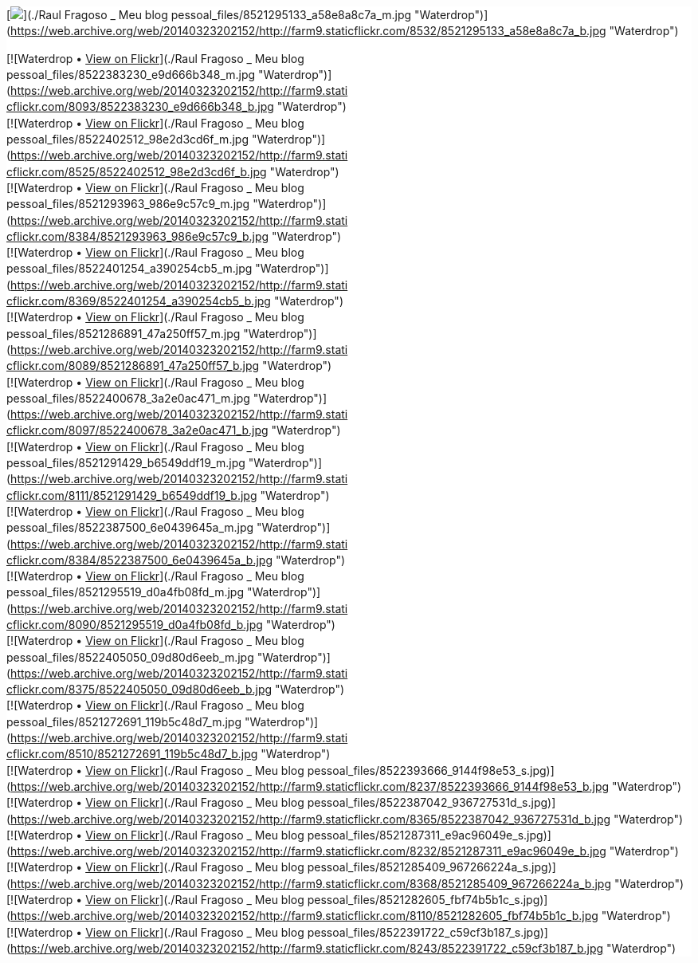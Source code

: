 [![](http://www.flickr.com/photos/17886885@N00/8521295133/)](./Raul Fragoso _ Meu blog pessoal_files/8521295133_a58e8a8c7a_m.jpg "Waterdrop")](https://web.archive.org/web/20140323202152/http://farm9.staticflickr.com/8532/8521295133_a58e8a8c7a_b.jpg "Waterdrop")</div><div class="afg-cell" style="width:50%;">[![Waterdrop • [View on Flickr](http://www.flickr.com/photos/17886885@N00/8522383230/)](./Raul Fragoso _ Meu blog pessoal_files/8522383230_e9d666b348_m.jpg "Waterdrop")](https://web.archive.org/web/20140323202152/http://farm9.staticflickr.com/8093/8522383230_e9d666b348_b.jpg "Waterdrop")</div></div><div class="afg-row"><div class="afg-cell" style="width:50%;">[![Waterdrop • [View on Flickr](http://www.flickr.com/photos/17886885@N00/8522402512/)](./Raul Fragoso _ Meu blog pessoal_files/8522402512_98e2d3cd6f_m.jpg "Waterdrop")](https://web.archive.org/web/20140323202152/http://farm9.staticflickr.com/8525/8522402512_98e2d3cd6f_b.jpg "Waterdrop")</div><div class="afg-cell" style="width:50%;">[![Waterdrop • [View on Flickr](http://www.flickr.com/photos/17886885@N00/8521293963/)](./Raul Fragoso _ Meu blog pessoal_files/8521293963_986e9c57c9_m.jpg "Waterdrop")](https://web.archive.org/web/20140323202152/http://farm9.staticflickr.com/8384/8521293963_986e9c57c9_b.jpg "Waterdrop")</div></div><div class="afg-row"><div class="afg-cell" style="width:50%;">[![Waterdrop • [View on Flickr](http://www.flickr.com/photos/17886885@N00/8522401254/)](./Raul Fragoso _ Meu blog pessoal_files/8522401254_a390254cb5_m.jpg "Waterdrop")](https://web.archive.org/web/20140323202152/http://farm9.staticflickr.com/8369/8522401254_a390254cb5_b.jpg "Waterdrop")</div><div class="afg-cell" style="width:50%;">[![Waterdrop • [View on Flickr](http://www.flickr.com/photos/17886885@N00/8521286891/)](./Raul Fragoso _ Meu blog pessoal_files/8521286891_47a250ff57_m.jpg "Waterdrop")](https://web.archive.org/web/20140323202152/http://farm9.staticflickr.com/8089/8521286891_47a250ff57_b.jpg "Waterdrop")</div></div><div class="afg-row"><div class="afg-cell" style="width:50%;">[![Waterdrop • [View on Flickr](http://www.flickr.com/photos/17886885@N00/8522400678/)](./Raul Fragoso _ Meu blog pessoal_files/8522400678_3a2e0ac471_m.jpg "Waterdrop")](https://web.archive.org/web/20140323202152/http://farm9.staticflickr.com/8097/8522400678_3a2e0ac471_b.jpg "Waterdrop")</div><div class="afg-cell" style="width:50%;">[![Waterdrop • [View on Flickr](http://www.flickr.com/photos/17886885@N00/8521291429/)](./Raul Fragoso _ Meu blog pessoal_files/8521291429_b6549ddf19_m.jpg "Waterdrop")](https://web.archive.org/web/20140323202152/http://farm9.staticflickr.com/8111/8521291429_b6549ddf19_b.jpg "Waterdrop")</div></div><div class="afg-row"><div class="afg-cell" style="width:50%;">[![Waterdrop • [View on Flickr](http://www.flickr.com/photos/17886885@N00/8522387500/)](./Raul Fragoso _ Meu blog pessoal_files/8522387500_6e0439645a_m.jpg "Waterdrop")](https://web.archive.org/web/20140323202152/http://farm9.staticflickr.com/8384/8522387500_6e0439645a_b.jpg "Waterdrop")</div><div class="afg-cell" style="width:50%;">[![Waterdrop • [View on Flickr](http://www.flickr.com/photos/17886885@N00/8521295519/)](./Raul Fragoso _ Meu blog pessoal_files/8521295519_d0a4fb08fd_m.jpg "Waterdrop")](https://web.archive.org/web/20140323202152/http://farm9.staticflickr.com/8090/8521295519_d0a4fb08fd_b.jpg "Waterdrop")</div></div><div class="afg-row"><div class="afg-cell" style="width:50%;">[![Waterdrop • [View on Flickr](http://www.flickr.com/photos/17886885@N00/8522405050/)](./Raul Fragoso _ Meu blog pessoal_files/8522405050_09d80d6eeb_m.jpg "Waterdrop")](https://web.archive.org/web/20140323202152/http://farm9.staticflickr.com/8375/8522405050_09d80d6eeb_b.jpg "Waterdrop")</div><div class="afg-cell" style="width:50%;">[![Waterdrop • [View on Flickr](http://www.flickr.com/photos/17886885@N00/8521272691/)](./Raul Fragoso _ Meu blog pessoal_files/8521272691_119b5c48d7_m.jpg "Waterdrop")](https://web.archive.org/web/20140323202152/http://farm9.staticflickr.com/8510/8521272691_119b5c48d7_b.jpg "Waterdrop")</div></div><div class="afg-row">[![Waterdrop • [View on Flickr](http://www.flickr.com/photos/17886885@N00/8522393666/)](./Raul Fragoso _ Meu blog pessoal_files/8522393666_9144f98e53_s.jpg)](https://web.archive.org/web/20140323202152/http://farm9.staticflickr.com/8237/8522393666_9144f98e53_b.jpg "Waterdrop")</div><div class="afg-row">[![Waterdrop • [View on Flickr](http://www.flickr.com/photos/17886885@N00/8522387042/)](./Raul Fragoso _ Meu blog pessoal_files/8522387042_936727531d_s.jpg)](https://web.archive.org/web/20140323202152/http://farm9.staticflickr.com/8365/8522387042_936727531d_b.jpg "Waterdrop")</div><div class="afg-row">[![Waterdrop • [View on Flickr](http://www.flickr.com/photos/17886885@N00/8521287311/)](./Raul Fragoso _ Meu blog pessoal_files/8521287311_e9ac96049e_s.jpg)](https://web.archive.org/web/20140323202152/http://farm9.staticflickr.com/8232/8521287311_e9ac96049e_b.jpg "Waterdrop")</div><div class="afg-row">[![Waterdrop • [View on Flickr](http://www.flickr.com/photos/17886885@N00/8521285409/)](./Raul Fragoso _ Meu blog pessoal_files/8521285409_967266224a_s.jpg)](https://web.archive.org/web/20140323202152/http://farm9.staticflickr.com/8368/8521285409_967266224a_b.jpg "Waterdrop")</div><div class="afg-row">[![Waterdrop • [View on Flickr](http://www.flickr.com/photos/17886885@N00/8521282605/)](./Raul Fragoso _ Meu blog pessoal_files/8521282605_fbf74b5b1c_s.jpg)](https://web.archive.org/web/20140323202152/http://farm9.staticflickr.com/8110/8521282605_fbf74b5b1c_b.jpg "Waterdrop")</div><div class="afg-row">[![Waterdrop • [View on Flickr](http://www.flickr.com/photos/17886885@N00/8522391722/)](./Raul Fragoso _ Meu blog pessoal_files/8522391722_c59cf3b187_s.jpg)](https://web.archive.org/web/20140323202152/http://farm9.staticflickr.com/8243/8522391722_c59cf3b187_b.jpg "Waterdrop")</div>